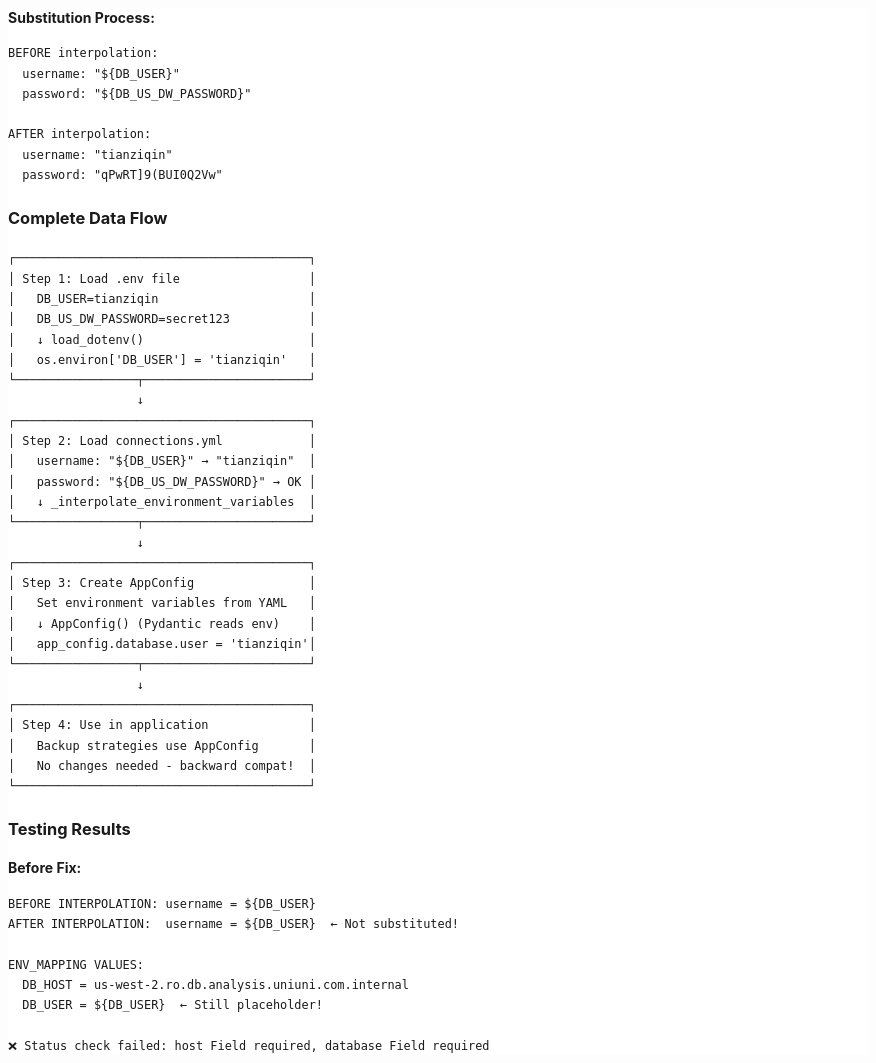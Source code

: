 **Substitution Process:**
```
BEFORE interpolation:
  username: "${DB_USER}"
  password: "${DB_US_DW_PASSWORD}"

AFTER interpolation:
  username: "tianziqin"
  password: "qPwRT]9(BUI0Q2Vw"
```

### Complete Data Flow

```
┌─────────────────────────────────────────┐
│ Step 1: Load .env file                  │
│   DB_USER=tianziqin                     │
│   DB_US_DW_PASSWORD=secret123           │
│   ↓ load_dotenv()                       │
│   os.environ['DB_USER'] = 'tianziqin'   │
└─────────────────┬───────────────────────┘
                  ↓
┌─────────────────────────────────────────┐
│ Step 2: Load connections.yml            │
│   username: "${DB_USER}" → "tianziqin"  │
│   password: "${DB_US_DW_PASSWORD}" → OK │
│   ↓ _interpolate_environment_variables  │
└─────────────────┬───────────────────────┘
                  ↓
┌─────────────────────────────────────────┐
│ Step 3: Create AppConfig                │
│   Set environment variables from YAML   │
│   ↓ AppConfig() (Pydantic reads env)    │
│   app_config.database.user = 'tianziqin'│
└─────────────────┬───────────────────────┘
                  ↓
┌─────────────────────────────────────────┐
│ Step 4: Use in application              │
│   Backup strategies use AppConfig       │
│   No changes needed - backward compat!  │
└─────────────────────────────────────────┘
```

### Testing Results

**Before Fix:**
```
BEFORE INTERPOLATION: username = ${DB_USER}
AFTER INTERPOLATION:  username = ${DB_USER}  ← Not substituted!

ENV_MAPPING VALUES:
  DB_HOST = us-west-2.ro.db.analysis.uniuni.com.internal
  DB_USER = ${DB_USER}  ← Still placeholder!

❌ Status check failed: host Field required, database Field required
```
